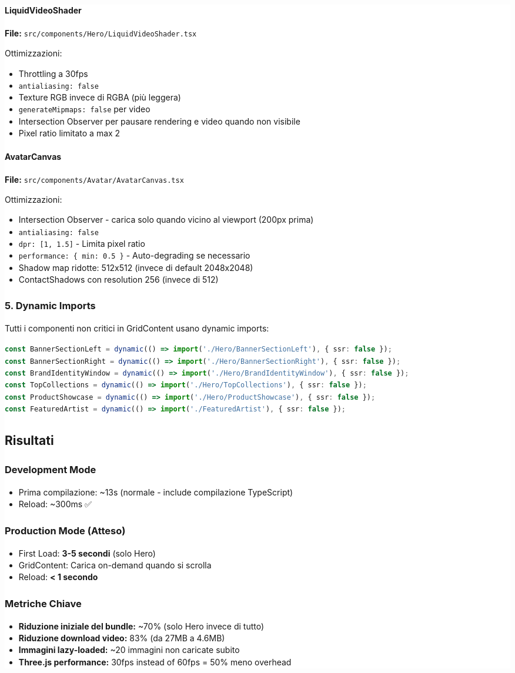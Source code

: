 #### LiquidVideoShader
**File:** `src/components/Hero/LiquidVideoShader.tsx`

Ottimizzazioni:
- Throttling a 30fps
- `antialiasing: false`
- Texture RGB invece di RGBA (più leggera)
- `generateMipmaps: false` per video
- Intersection Observer per pausare rendering e video quando non visibile
- Pixel ratio limitato a max 2

#### AvatarCanvas
**File:** `src/components/Avatar/AvatarCanvas.tsx`

Ottimizzazioni:
- Intersection Observer - carica solo quando vicino al viewport (200px prima)
- `antialiasing: false`
- `dpr: [1, 1.5]` - Limita pixel ratio
- `performance: { min: 0.5 }` - Auto-degrading se necessario
- Shadow map ridotte: 512x512 (invece di default 2048x2048)
- ContactShadows con resolution 256 (invece di 512)

### 5. Dynamic Imports

Tutti i componenti non critici in GridContent usano dynamic imports:

```typescript
const BannerSectionLeft = dynamic(() => import('./Hero/BannerSectionLeft'), { ssr: false });
const BannerSectionRight = dynamic(() => import('./Hero/BannerSectionRight'), { ssr: false });
const BrandIdentityWindow = dynamic(() => import('./Hero/BrandIdentityWindow'), { ssr: false });
const TopCollections = dynamic(() => import('./Hero/TopCollections'), { ssr: false });
const ProductShowcase = dynamic(() => import('./Hero/ProductShowcase'), { ssr: false });
const FeaturedArtist = dynamic(() => import('./FeaturedArtist'), { ssr: false });
```

## Risultati

### Development Mode
- Prima compilazione: ~13s (normale - include compilazione TypeScript)
- Reload: ~300ms ✅

### Production Mode (Atteso)
- First Load: **3-5 secondi** (solo Hero)
- GridContent: Carica on-demand quando si scrolla
- Reload: **< 1 secondo**

### Metriche Chiave
- **Riduzione iniziale del bundle:** ~70% (solo Hero invece di tutto)
- **Riduzione download video:** 83% (da 27MB a 4.6MB)
- **Immagini lazy-loaded:** ~20 immagini non caricate subito
- **Three.js performance:** 30fps instead of 60fps = 50% meno overhead
